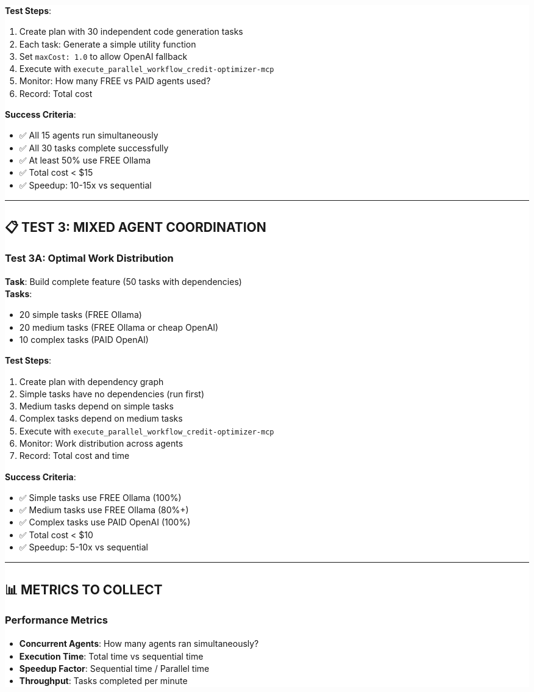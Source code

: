 **Test Steps**:
1. Create plan with 30 independent code generation tasks
2. Each task: Generate a simple utility function
3. Set `maxCost: 1.0` to allow OpenAI fallback
4. Execute with `execute_parallel_workflow_credit-optimizer-mcp`
5. Monitor: How many FREE vs PAID agents used?
6. Record: Total cost

**Success Criteria**:
- ✅ All 15 agents run simultaneously
- ✅ All 30 tasks complete successfully
- ✅ At least 50% use FREE Ollama
- ✅ Total cost < $15
- ✅ Speedup: 10-15x vs sequential

---

## 📋 TEST 3: MIXED AGENT COORDINATION

### Test 3A: Optimal Work Distribution
**Task**: Build complete feature (50 tasks with dependencies)  
**Tasks**:
- 20 simple tasks (FREE Ollama)
- 20 medium tasks (FREE Ollama or cheap OpenAI)
- 10 complex tasks (PAID OpenAI)

**Test Steps**:
1. Create plan with dependency graph
2. Simple tasks have no dependencies (run first)
3. Medium tasks depend on simple tasks
4. Complex tasks depend on medium tasks
5. Execute with `execute_parallel_workflow_credit-optimizer-mcp`
6. Monitor: Work distribution across agents
7. Record: Total cost and time

**Success Criteria**:
- ✅ Simple tasks use FREE Ollama (100%)
- ✅ Medium tasks use FREE Ollama (80%+)
- ✅ Complex tasks use PAID OpenAI (100%)
- ✅ Total cost < $10
- ✅ Speedup: 5-10x vs sequential

---

## 📊 METRICS TO COLLECT

### Performance Metrics
- **Concurrent Agents**: How many agents ran simultaneously?
- **Execution Time**: Total time vs sequential time
- **Speedup Factor**: Sequential time / Parallel time
- **Throughput**: Tasks completed per minute
